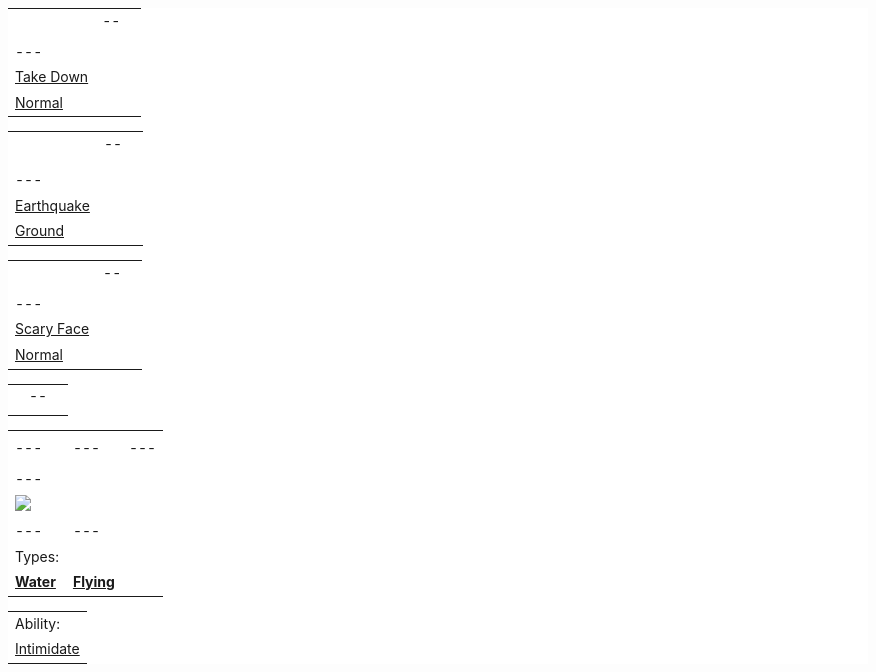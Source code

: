 |     |     |     |
| --- | --- | --- |
|  | -- |  |
|  |  | | |     |
| --- |
| [Take Down](https://bulbapedia.bulbagarden.net/wiki/Take_Down_(move) "Take Down (move)") |
| [Normal](https://bulbapedia.bulbagarden.net/wiki/Normal_(type) "Normal (type)") |

|     |     |     |
| --- | --- | --- |
|  | -- |  |
|  |  | |
| |     |
| --- |
| [Earthquake](https://bulbapedia.bulbagarden.net/wiki/Earthquake_(move) "Earthquake (move)") |
| [Ground](https://bulbapedia.bulbagarden.net/wiki/Ground_(type) "Ground (type)") |

|     |     |     |
| --- | --- | --- |
|  | -- |  |
|  |  | | |     |
| --- |
| [Scary Face](https://bulbapedia.bulbagarden.net/wiki/Scary_Face_(move) "Scary Face (move)") |
| [Normal](https://bulbapedia.bulbagarden.net/wiki/Normal_(type) "Normal (type)") |

|     |     |     |
| --- | --- | --- |
|  | -- |  |
|  |  | | | |

|     |     |     |
| --- | --- | --- |
| |     |     |     |
| --- | --- | --- |
| |     |
| --- |
| [![](https://archives.bulbagarden.net/media/upload/1/17/Spr_3f_130.png)](https://bulbapedia.bulbagarden.net/wiki/File:Spr_3f_130.png) | | |     |     |
| --- | --- |
| Types: |
| [**Water**](https://bulbapedia.bulbagarden.net/wiki/Water_(type) "Water (type)") | [**Flying**](https://bulbapedia.bulbagarden.net/wiki/Flying_(type) "Flying (type)") |

|     |
| --- |
| Ability: |
| [Intimidate](https://bulbapedia.bulbagarden.net/wiki/Intimidate_(Ability) "Intimidate (Ability)") |
